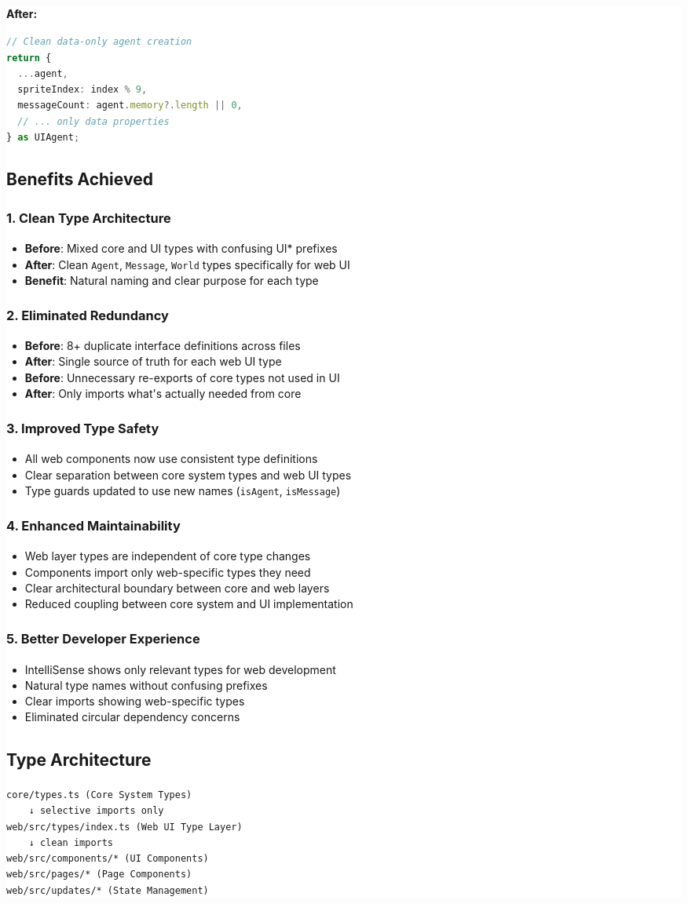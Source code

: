 **After:**
```typescript
// Clean data-only agent creation
return {
  ...agent,
  spriteIndex: index % 9,
  messageCount: agent.memory?.length || 0,
  // ... only data properties
} as UIAgent;
```

## Benefits Achieved

### 1. Clean Type Architecture
- **Before**: Mixed core and UI types with confusing UI* prefixes
- **After**: Clean `Agent`, `Message`, `World` types specifically for web UI
- **Benefit**: Natural naming and clear purpose for each type

### 2. Eliminated Redundancy
- **Before**: 8+ duplicate interface definitions across files
- **After**: Single source of truth for each web UI type
- **Before**: Unnecessary re-exports of core types not used in UI
- **After**: Only imports what's actually needed from core

### 3. Improved Type Safety
- All web components now use consistent type definitions
- Clear separation between core system types and web UI types
- Type guards updated to use new names (`isAgent`, `isMessage`)

### 4. Enhanced Maintainability
- Web layer types are independent of core type changes
- Components import only web-specific types they need
- Clear architectural boundary between core and web layers
- Reduced coupling between core system and UI implementation

### 5. Better Developer Experience
- IntelliSense shows only relevant types for web development
- Natural type names without confusing prefixes
- Clear imports showing web-specific types
- Eliminated circular dependency concerns

## Type Architecture

```
core/types.ts (Core System Types)
    ↓ selective imports only
web/src/types/index.ts (Web UI Type Layer)
    ↓ clean imports
web/src/components/* (UI Components)
web/src/pages/* (Page Components)  
web/src/updates/* (State Management)
```
